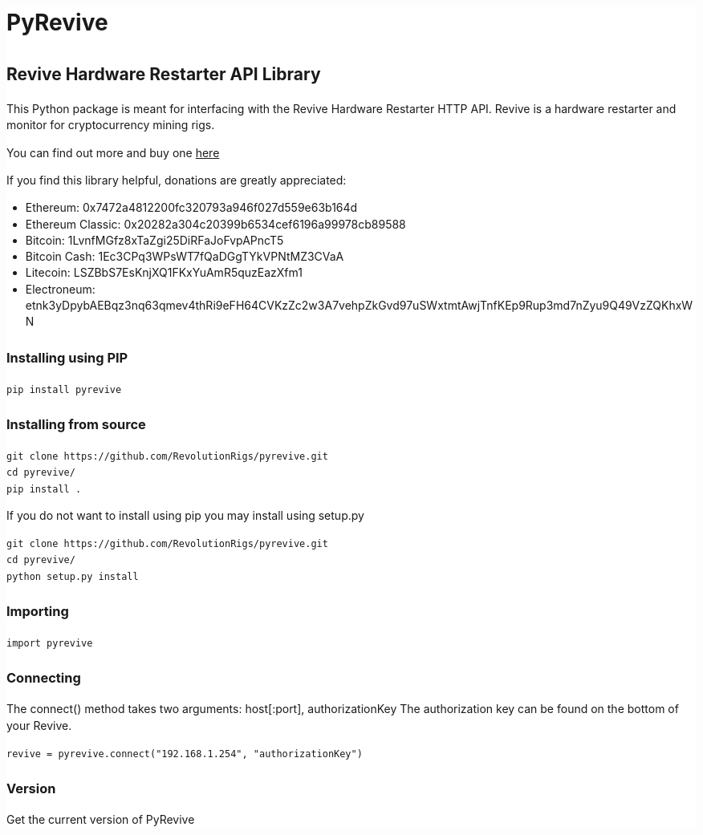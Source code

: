 # PyRevive
## Revive Hardware Restarter API Library
This Python package is meant for interfacing with the Revive Hardware Restarter HTTP API.  Revive is a hardware restarter and monitor for cryptocurrency mining rigs.

You can find out more and buy one [here](https://revolutionrigs.com/revive)

If you find this library helpful, donations are greatly appreciated:

* Ethereum: 0x7472a4812200fc320793a946f027d559e63b164d
* Ethereum Classic: 0x20282a304c20399b6534cef6196a99978cb89588
* Bitcoin: 1LvnfMGfz8xTaZgi25DiRFaJoFvpAPncT5
* Bitcoin Cash: 1Ec3CPq3WPsWT7fQaDGgTYkVPNtMZ3CVaA
* Litecoin: LSZBbS7EsKnjXQ1FKxYuAmR5quzEazXfm1
* Electroneum: etnk3yDpybAEBqz3nq63qmev4thRi9eFH64CVKzZc2w3A7vehpZkGvd97uSWxtmtAwjTnfKEp9Rup3md7nZyu9Q49VzZQKhxWN


### Installing using PIP
```
pip install pyrevive
```

### Installing from source
```
git clone https://github.com/RevolutionRigs/pyrevive.git
cd pyrevive/
pip install .
````

If you do not want to install using pip you may install using setup.py
```
git clone https://github.com/RevolutionRigs/pyrevive.git
cd pyrevive/
python setup.py install
```

### Importing
```
import pyrevive
```

### Connecting
The connect() method takes two arguments: host[:port], authorizationKey
The authorization key can be found on the bottom of your Revive.

```
revive = pyrevive.connect("192.168.1.254", "authorizationKey")
````

### Version
Get the current version of PyRevive
